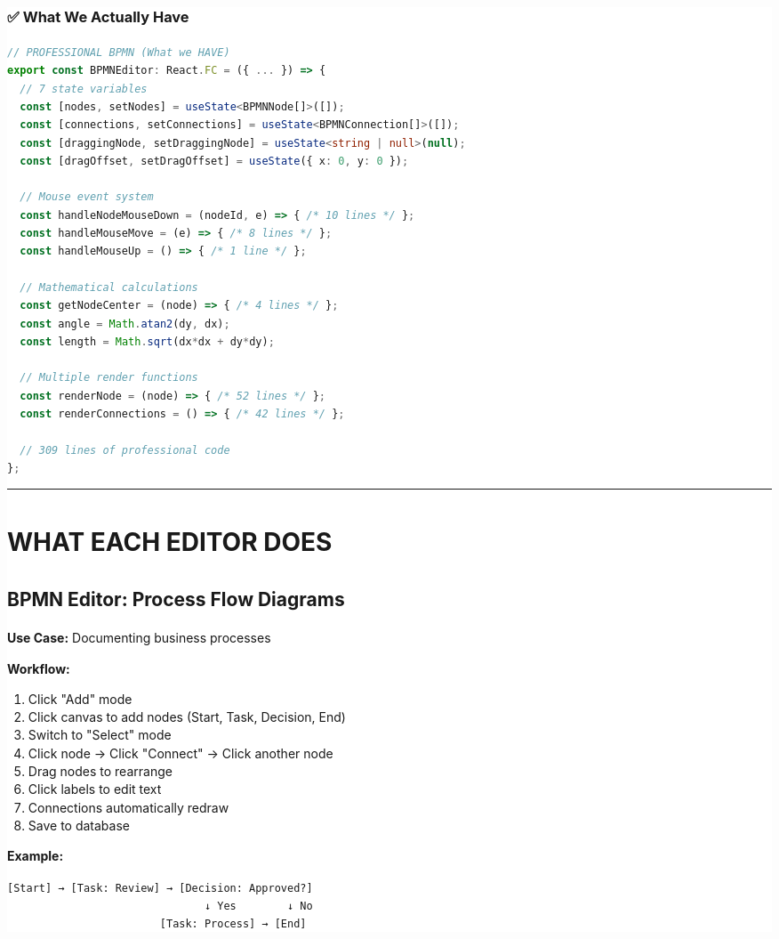 ### ✅ What We Actually Have

```typescript
// PROFESSIONAL BPMN (What we HAVE)
export const BPMNEditor: React.FC = ({ ... }) => {
  // 7 state variables
  const [nodes, setNodes] = useState<BPMNNode[]>([]);
  const [connections, setConnections] = useState<BPMNConnection[]>([]);
  const [draggingNode, setDraggingNode] = useState<string | null>(null);
  const [dragOffset, setDragOffset] = useState({ x: 0, y: 0 });

  // Mouse event system
  const handleNodeMouseDown = (nodeId, e) => { /* 10 lines */ };
  const handleMouseMove = (e) => { /* 8 lines */ };
  const handleMouseUp = () => { /* 1 line */ };

  // Mathematical calculations
  const getNodeCenter = (node) => { /* 4 lines */ };
  const angle = Math.atan2(dy, dx);
  const length = Math.sqrt(dx*dx + dy*dy);

  // Multiple render functions
  const renderNode = (node) => { /* 52 lines */ };
  const renderConnections = () => { /* 42 lines */ };

  // 309 lines of professional code
};
```

---

# WHAT EACH EDITOR DOES

## BPMN Editor: Process Flow Diagrams

**Use Case:** Documenting business processes

**Workflow:**
1. Click "Add" mode
2. Click canvas to add nodes (Start, Task, Decision, End)
3. Switch to "Select" mode
4. Click node → Click "Connect" → Click another node
5. Drag nodes to rearrange
6. Click labels to edit text
7. Connections automatically redraw
8. Save to database

**Example:**
```
[Start] → [Task: Review] → [Decision: Approved?]
                               ↓ Yes        ↓ No
                        [Task: Process] → [End]
```
